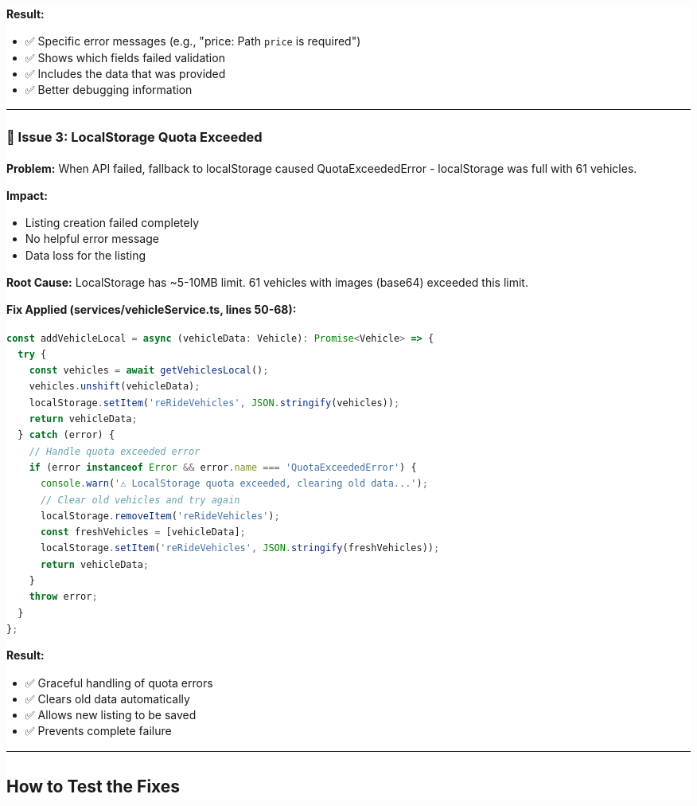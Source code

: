 
**Result:**
- ✅ Specific error messages (e.g., "price: Path `price` is required")
- ✅ Shows which fields failed validation
- ✅ Includes the data that was provided
- ✅ Better debugging information

---

### 🚨 Issue 3: LocalStorage Quota Exceeded
**Problem:** When API failed, fallback to localStorage caused QuotaExceededError - localStorage was full with 61 vehicles.

**Impact:**
- Listing creation failed completely
- No helpful error message
- Data loss for the listing

**Root Cause:**
LocalStorage has ~5-10MB limit. 61 vehicles with images (base64) exceeded this limit.

**Fix Applied (services/vehicleService.ts, lines 50-68):**
```typescript
const addVehicleLocal = async (vehicleData: Vehicle): Promise<Vehicle> => {
  try {
    const vehicles = await getVehiclesLocal();
    vehicles.unshift(vehicleData);
    localStorage.setItem('reRideVehicles', JSON.stringify(vehicles));
    return vehicleData;
  } catch (error) {
    // Handle quota exceeded error
    if (error instanceof Error && error.name === 'QuotaExceededError') {
      console.warn('⚠️ LocalStorage quota exceeded, clearing old data...');
      // Clear old vehicles and try again
      localStorage.removeItem('reRideVehicles');
      const freshVehicles = [vehicleData];
      localStorage.setItem('reRideVehicles', JSON.stringify(freshVehicles));
      return vehicleData;
    }
    throw error;
  }
};
```

**Result:**
- ✅ Graceful handling of quota errors
- ✅ Clears old data automatically
- ✅ Allows new listing to be saved
- ✅ Prevents complete failure

---

## How to Test the Fixes
